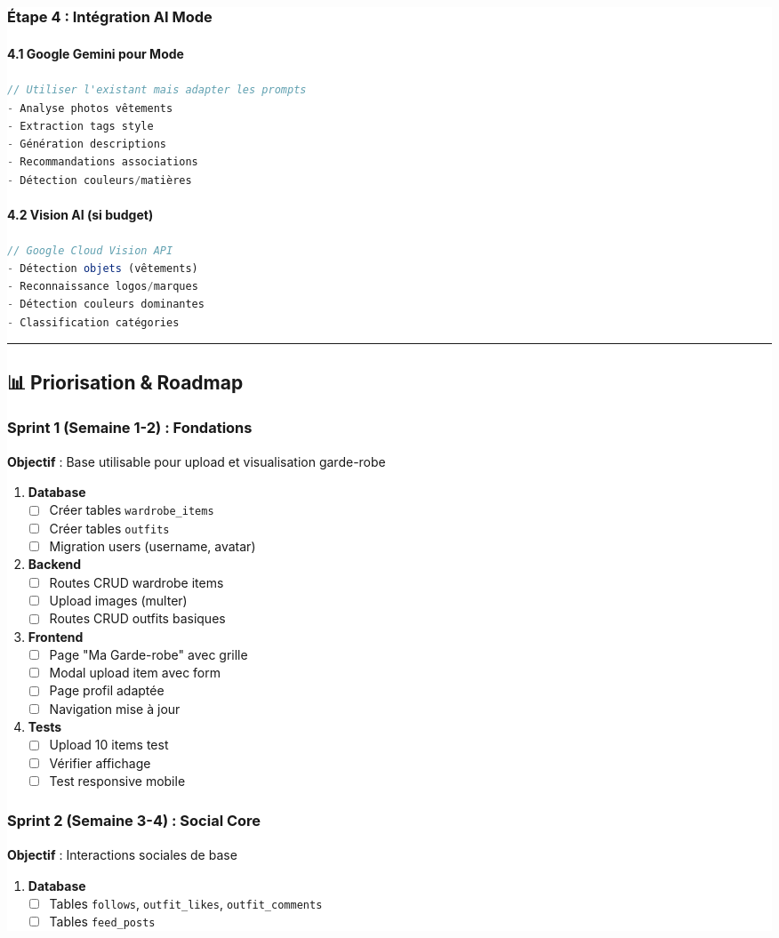 ### Étape 4 : Intégration AI Mode

#### 4.1 Google Gemini pour Mode
```typescript
// Utiliser l'existant mais adapter les prompts
- Analyse photos vêtements
- Extraction tags style
- Génération descriptions
- Recommandations associations
- Détection couleurs/matières
```

#### 4.2 Vision AI (si budget)
```typescript
// Google Cloud Vision API
- Détection objets (vêtements)
- Reconnaissance logos/marques
- Détection couleurs dominantes
- Classification catégories
```

---

## 📊 Priorisation & Roadmap

### Sprint 1 (Semaine 1-2) : Fondations
**Objectif** : Base utilisable pour upload et visualisation garde-robe

1. **Database**
   - [ ] Créer tables `wardrobe_items`
   - [ ] Créer tables `outfits`
   - [ ] Migration users (username, avatar)

2. **Backend**
   - [ ] Routes CRUD wardrobe items
   - [ ] Upload images (multer)
   - [ ] Routes CRUD outfits basiques

3. **Frontend**
   - [ ] Page "Ma Garde-robe" avec grille
   - [ ] Modal upload item avec form
   - [ ] Page profil adaptée
   - [ ] Navigation mise à jour

4. **Tests**
   - [ ] Upload 10 items test
   - [ ] Vérifier affichage
   - [ ] Test responsive mobile

### Sprint 2 (Semaine 3-4) : Social Core
**Objectif** : Interactions sociales de base

1. **Database**
   - [ ] Tables `follows`, `outfit_likes`, `outfit_comments`
   - [ ] Tables `feed_posts`
